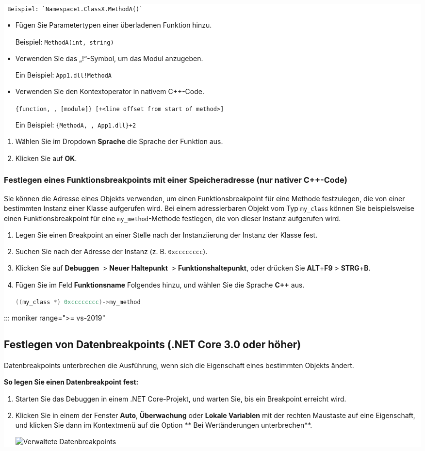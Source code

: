      Beispiel: `Namespace1.ClassX.MethodA()`

   - Fügen Sie Parametertypen einer überladenen Funktion hinzu.

     Beispiel: `MethodA(int, string)`

   - Verwenden Sie das „!“-Symbol, um das Modul anzugeben.

     Ein Beispiel: `App1.dll!MethodA`

   - Verwenden Sie den Kontextoperator in nativem C++-Code.

     `{function, , [module]} [+<line offset from start of method>]`

     Ein Beispiel: `{MethodA, , App1.dll}+2`

1. Wählen Sie im Dropdown **Sprache** die Sprache der Funktion aus.

1. Klicken Sie auf **OK**.

### <a name="set-a-function-breakpoint-using-a-memory-address-native-c-only"></a>Festlegen eines Funktionsbreakpoints mit einer Speicheradresse (nur nativer C++-Code)
 Sie können die Adresse eines Objekts verwenden, um einen Funktionsbreakpoint für eine Methode festzulegen, die von einer bestimmten Instanz einer Klasse aufgerufen wird.  Bei einem adressierbaren Objekt vom Typ `my_class` können Sie beispielsweise einen Funktionsbreakpoint für eine `my_method`-Methode festlegen, die von dieser Instanz aufgerufen wird.

1. Legen Sie einen Breakpoint an einer Stelle nach der Instanziierung der Instanz der Klasse fest.

2. Suchen Sie nach der Adresse der Instanz (z. B. `0xcccccccc`).

3. Klicken Sie auf **Debuggen**  >  **Neuer Haltepunkt**  >  **Funktionshaltepunkt**, oder drücken Sie **ALT**+**F9** > **STRG**+**B**.

4. Fügen Sie im Feld **Funktionsname** Folgendes hinzu, und wählen Sie die Sprache **C++** aus.

   ```cpp
   ((my_class *) 0xcccccccc)->my_method
   ```

::: moniker range=">= vs-2019"

## <a name="set-data-breakpoints-net-core-30-or-higher"></a><a name="BKMK_set_a_data_breakpoint_managed"></a>Festlegen von Datenbreakpoints (.NET Core 3.0 oder höher)

Datenbreakpoints unterbrechen die Ausführung, wenn sich die Eigenschaft eines bestimmten Objekts ändert.

**So legen Sie einen Datenbreakpoint fest:**

1. Starten Sie das Debuggen in einem .NET Core-Projekt, und warten Sie, bis ein Breakpoint erreicht wird.

2. Klicken Sie in einem der Fenster **Auto**, **Überwachung** oder **Lokale Variablen** mit der rechten Maustaste auf eine Eigenschaft, und klicken Sie dann im Kontextmenü auf die Option **	Bei Wertänderungen unterbrechen**.

    ![Verwaltete Datenbreakpoints](../debugger/media/managed-data-breakpoint.png "Verwalteter Datenbreakpoint")
